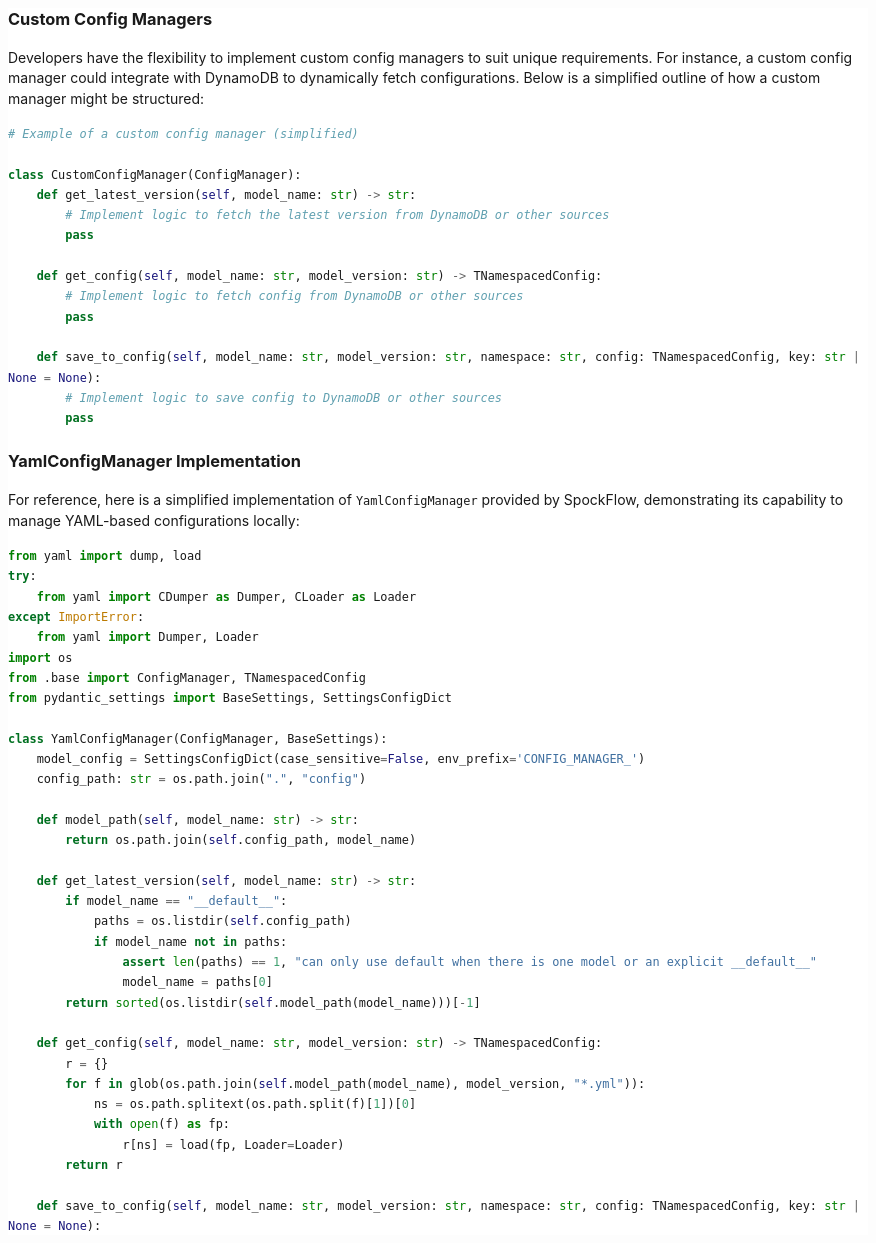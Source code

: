 ### Custom Config Managers

Developers have the flexibility to implement custom config managers to suit unique requirements. For instance, a custom config manager could integrate with DynamoDB to dynamically fetch configurations. Below is a simplified outline of how a custom manager might be structured:

```python
# Example of a custom config manager (simplified)

class CustomConfigManager(ConfigManager):
    def get_latest_version(self, model_name: str) -> str:
        # Implement logic to fetch the latest version from DynamoDB or other sources
        pass

    def get_config(self, model_name: str, model_version: str) -> TNamespacedConfig:
        # Implement logic to fetch config from DynamoDB or other sources
        pass
    
    def save_to_config(self, model_name: str, model_version: str, namespace: str, config: TNamespacedConfig, key: str | None = None):
        # Implement logic to save config to DynamoDB or other sources
        pass
```

### YamlConfigManager Implementation

For reference, here is a simplified implementation of `YamlConfigManager` provided by SpockFlow, demonstrating its capability to manage YAML-based configurations locally:

```python
from yaml import dump, load
try:
    from yaml import CDumper as Dumper, CLoader as Loader
except ImportError:
    from yaml import Dumper, Loader
import os
from .base import ConfigManager, TNamespacedConfig
from pydantic_settings import BaseSettings, SettingsConfigDict

class YamlConfigManager(ConfigManager, BaseSettings):
    model_config = SettingsConfigDict(case_sensitive=False, env_prefix='CONFIG_MANAGER_')
    config_path: str = os.path.join(".", "config")

    def model_path(self, model_name: str) -> str:
        return os.path.join(self.config_path, model_name)

    def get_latest_version(self, model_name: str) -> str:
        if model_name == "__default__":
            paths = os.listdir(self.config_path)
            if model_name not in paths:
                assert len(paths) == 1, "can only use default when there is one model or an explicit __default__"
                model_name = paths[0]
        return sorted(os.listdir(self.model_path(model_name)))[-1]

    def get_config(self, model_name: str, model_version: str) -> TNamespacedConfig:
        r = {}
        for f in glob(os.path.join(self.model_path(model_name), model_version, "*.yml")):
            ns = os.path.splitext(os.path.split(f)[1])[0]
            with open(f) as fp:
                r[ns] = load(fp, Loader=Loader)
        return r

    def save_to_config(self, model_name: str, model_version: str, namespace: str, config: TNamespacedConfig, key: str | None = None):
```